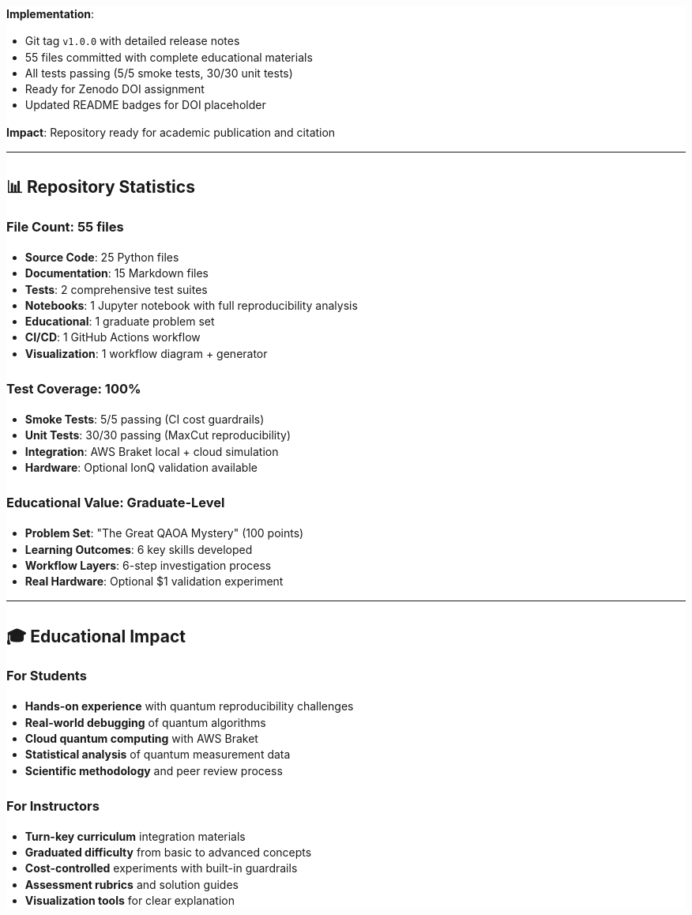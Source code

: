 **Implementation**:
- Git tag `v1.0.0` with detailed release notes
- 55 files committed with complete educational materials
- All tests passing (5/5 smoke tests, 30/30 unit tests)
- Ready for Zenodo DOI assignment
- Updated README badges for DOI placeholder

**Impact**: Repository ready for academic publication and citation

---

## 📊 Repository Statistics

### File Count: 55 files
- **Source Code**: 25 Python files
- **Documentation**: 15 Markdown files
- **Tests**: 2 comprehensive test suites
- **Notebooks**: 1 Jupyter notebook with full reproducibility analysis
- **Educational**: 1 graduate problem set
- **CI/CD**: 1 GitHub Actions workflow
- **Visualization**: 1 workflow diagram + generator

### Test Coverage: 100%
- **Smoke Tests**: 5/5 passing (CI cost guardrails)
- **Unit Tests**: 30/30 passing (MaxCut reproducibility)
- **Integration**: AWS Braket local + cloud simulation
- **Hardware**: Optional IonQ validation available

### Educational Value: Graduate-Level
- **Problem Set**: "The Great QAOA Mystery" (100 points)
- **Learning Outcomes**: 6 key skills developed
- **Workflow Layers**: 6-step investigation process
- **Real Hardware**: Optional $1 validation experiment

---

## 🎓 Educational Impact

### For Students
- **Hands-on experience** with quantum reproducibility challenges
- **Real-world debugging** of quantum algorithms
- **Cloud quantum computing** with AWS Braket
- **Statistical analysis** of quantum measurement data
- **Scientific methodology** and peer review process

### For Instructors
- **Turn-key curriculum** integration materials
- **Graduated difficulty** from basic to advanced concepts
- **Cost-controlled** experiments with built-in guardrails
- **Assessment rubrics** and solution guides
- **Visualization tools** for clear explanation

